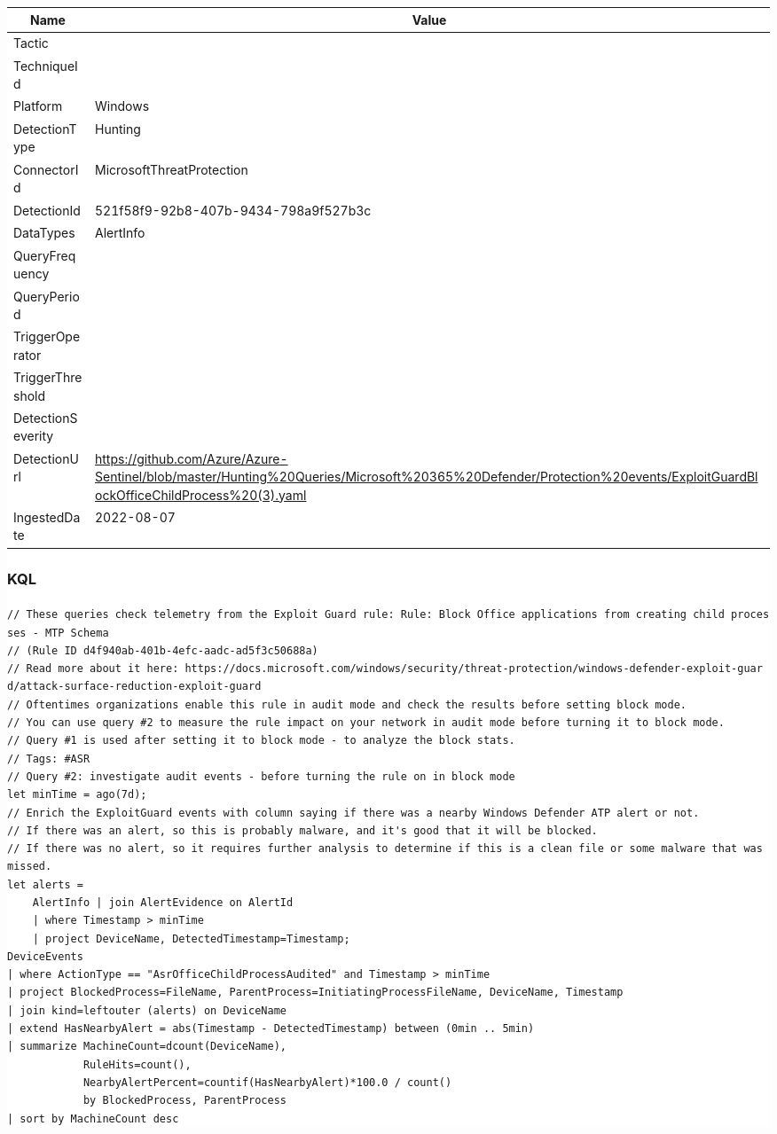 |Name | Value |
| --- | --- |
|Tactic | |
|TechniqueId | |
|Platform | Windows|
|DetectionType | Hunting |
|ConnectorId | MicrosoftThreatProtection |
|DetectionId | 521f58f9-92b8-407b-9434-798a9f527b3c |
|DataTypes | AlertInfo |
|QueryFrequency |  |
|QueryPeriod |  |
|TriggerOperator |  |
|TriggerThreshold |  |
|DetectionSeverity |  |
|DetectionUrl | https://github.com/Azure/Azure-Sentinel/blob/master/Hunting%20Queries/Microsoft%20365%20Defender/Protection%20events/ExploitGuardBlockOfficeChildProcess%20(3).yaml |
|IngestedDate | 2022-08-07 |

### KQL
```kql
// These queries check telemetry from the Exploit Guard rule: Rule: Block Office applications from creating child processes - MTP Schema
// (Rule ID d4f940ab-401b-4efc-aadc-ad5f3c50688a)
// Read more about it here: https://docs.microsoft.com/windows/security/threat-protection/windows-defender-exploit-guard/attack-surface-reduction-exploit-guard
// Oftentimes organizations enable this rule in audit mode and check the results before setting block mode.
// You can use query #2 to measure the rule impact on your network in audit mode before turning it to block mode.
// Query #1 is used after setting it to block mode - to analyze the block stats.
// Tags: #ASR
// Query #2: investigate audit events - before turning the rule on in block mode
let minTime = ago(7d);
// Enrich the ExploitGuard events with column saying if there was a nearby Windows Defender ATP alert or not.
// If there was an alert, so this is probably malware, and it's good that it will be blocked.
// If there was no alert, so it requires further analysis to determine if this is a clean file or some malware that was missed.
let alerts =
    AlertInfo | join AlertEvidence on AlertId
    | where Timestamp > minTime
    | project DeviceName, DetectedTimestamp=Timestamp;
DeviceEvents
| where ActionType == "AsrOfficeChildProcessAudited" and Timestamp > minTime
| project BlockedProcess=FileName, ParentProcess=InitiatingProcessFileName, DeviceName, Timestamp
| join kind=leftouter (alerts) on DeviceName
| extend HasNearbyAlert = abs(Timestamp - DetectedTimestamp) between (0min .. 5min)
| summarize MachineCount=dcount(DeviceName),
            RuleHits=count(),
            NearbyAlertPercent=countif(HasNearbyAlert)*100.0 / count() 
            by BlockedProcess, ParentProcess
| sort by MachineCount desc

```
